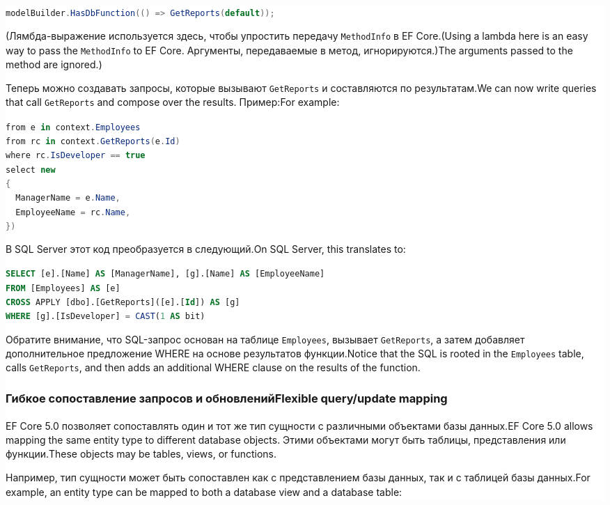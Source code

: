 ```csharp
modelBuilder.HasDbFunction(() => GetReports(default));
```

<span data-ttu-id="cdfc0-286">(Лямбда-выражение используется здесь, чтобы упростить передачу `MethodInfo` в EF Core.</span><span class="sxs-lookup"><span data-stu-id="cdfc0-286">(Using a lambda here is an easy way to pass the `MethodInfo` to EF Core.</span></span> <span data-ttu-id="cdfc0-287">Аргументы, передаваемые в метод, игнорируются.)</span><span class="sxs-lookup"><span data-stu-id="cdfc0-287">The arguments passed to the method are ignored.)</span></span>

<span data-ttu-id="cdfc0-288">Теперь можно создавать запросы, которые вызывают `GetReports` и составляются по результатам.</span><span class="sxs-lookup"><span data-stu-id="cdfc0-288">We can now write queries that call `GetReports` and compose over the results.</span></span> <span data-ttu-id="cdfc0-289">Пример:</span><span class="sxs-lookup"><span data-stu-id="cdfc0-289">For example:</span></span>

```csharp
from e in context.Employees
from rc in context.GetReports(e.Id)
where rc.IsDeveloper == true
select new
{
  ManagerName = e.Name,
  EmployeeName = rc.Name,
})
```

<span data-ttu-id="cdfc0-290">В SQL Server этот код преобразуется в следующий.</span><span class="sxs-lookup"><span data-stu-id="cdfc0-290">On SQL Server, this translates to:</span></span>

```sql
SELECT [e].[Name] AS [ManagerName], [g].[Name] AS [EmployeeName]
FROM [Employees] AS [e]
CROSS APPLY [dbo].[GetReports]([e].[Id]) AS [g]
WHERE [g].[IsDeveloper] = CAST(1 AS bit)
```

<span data-ttu-id="cdfc0-291">Обратите внимание, что SQL-запрос основан на таблице `Employees`, вызывает `GetReports`, а затем добавляет дополнительное предложение WHERE на основе результатов функции.</span><span class="sxs-lookup"><span data-stu-id="cdfc0-291">Notice that the SQL is rooted in the `Employees` table, calls `GetReports`, and then adds an additional WHERE clause on the results of the function.</span></span>

### <a name="flexible-queryupdate-mapping"></a><span data-ttu-id="cdfc0-292">Гибкое сопоставление запросов и обновлений</span><span class="sxs-lookup"><span data-stu-id="cdfc0-292">Flexible query/update mapping</span></span>

<span data-ttu-id="cdfc0-293">EF Core 5.0 позволяет сопоставлять один и тот же тип сущности с различными объектами базы данных.</span><span class="sxs-lookup"><span data-stu-id="cdfc0-293">EF Core 5.0 allows mapping the same entity type to different database objects.</span></span> <span data-ttu-id="cdfc0-294">Этими объектами могут быть таблицы, представления или функции.</span><span class="sxs-lookup"><span data-stu-id="cdfc0-294">These objects may be tables, views, or functions.</span></span>

<span data-ttu-id="cdfc0-295">Например, тип сущности может быть сопоставлен как с представлением базы данных, так и с таблицей базы данных.</span><span class="sxs-lookup"><span data-stu-id="cdfc0-295">For example, an entity type can be mapped to both a database view and a database table:</span></span>

